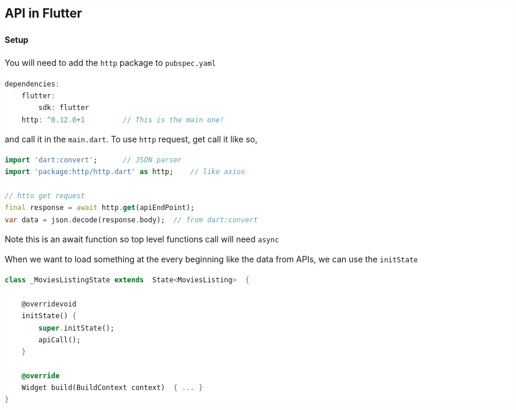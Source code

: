 ## API in Flutter

#### Setup

You will need to add the `http` package to `pubspec.yaml`
```dart
dependencies:  
	flutter:    
		sdk: flutter  
	http: ^0.12.0+1			// This is the main one!
```

and call it in the `main.dart`. To use `http` request, get call it like so,

```dart
import 'dart:convert';		// JSON parser
import 'package:http/http.dart' as http;	// like axios

// htto get request
final response = await http.get(apiEndPoint);
var data = json.decode(response.body); 	// from dart:convert
```

Note this is an await function so top level functions call will need `async`

When we want to load something at the every beginning like the data from APIs, we can use the `initState`
```dart
class _MoviesListingState extends  State<MoviesListing>  {

	@overridevoid 
	initState() { 
		super.initState(); 
		apiCall();
	}
	
	@override
	Widget build(BuildContext context)  { ... }
}
```
